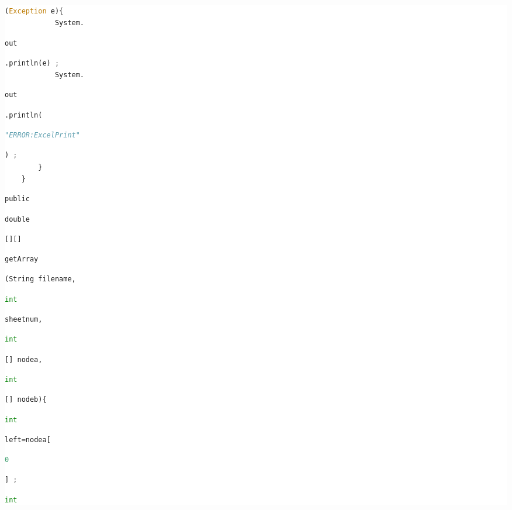 ```python
(Exception e){
            System.
```
```python
out
```
```python
.println(e) ;
            System.
```
```python
out
```
```python
.println(
```
```python
"ERROR:ExcelPrint"
```
```python
) ;
        }
    }
```
```python
public
```
```python
double
```
```python
[][]
```
```python
getArray
```
```python
(String filename,
```
```python
int
```
```python
sheetnum,
```
```python
int
```
```python
[] nodea,
```
```python
int
```
```python
[] nodeb){
```
```python
int
```
```python
left=nodea[
```
```python
0
```
```python
] ;
```
```python
int
```